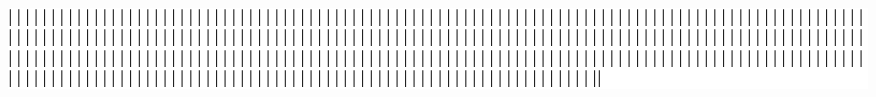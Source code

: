 |            |                                                        |          |          |          |          |          |          |      |
|            |                                                        |          |          |          |          |          |          |      |
|            |                                                        |          |          |          |          |          |          |      |
|            |                                                        |          |          |          |          |          |          |      |
|            |                                                        |          |          |          |          |          |          |      |
|            |                                                        |          |          |          |          |          |          |      |
|            |                                                        |          |          |          |          |          |          |      |
|            |                                                        |          |          |          |          |          |          |      |
|            |                                                        |          |          |          |          |          |          |      |
|            |                                                        |          |          |          |          |          |          |      |
|            |                                                        |          |          |          |          |          |          |      |
|            |                                                        |          |          |          |          |          |          |      |
|            |                                                        |          |          |          |          |          |          |      |
|            |                                                        |          |          |          |          |          |          |      |
|            |                                                        |          |          |          |          |          |          |      |
|            |                                                        |          |          |          |          |          |          |      |
|            |                                                        |          |          |          |          |          |          |      |
|            |                                                        |          |          |          |          |          |          |      |
|            |                                                        |          |          |          |          |          |          |      |
|            |                                                        |          |          |          |          |          |          |      |
|            |                                                        |          |          |          |          |          |          |      |
|            |                                                        |          |          |          |          |          |          |      |
|            |                                                        |          |          |          |          |          |          |      |
|            |                                                        |          |          |          |          |          |          |      |
|            |                                                        |          |          |          |          |          |          |      |
|            |                                                        |          |          |          |          |          |          |      |
|            |                                                        |          |          |          |          |          |          |      |
|            |                                                        |          |          |          |          |          |          |      |
|            |                                                        |          |          |          |          |          |          |      |
|            |                                                        |          |          |          |          |          |          |      |
|            |                                                        |          |          |          |          |          |          |      |
|            |                                                        |          |          |          |          |          |          |      |
|            |                                                        |          |          |          |          |          |          |      |
|            |                                                        |          |          |          |          |          |          |      |
|            |                                                        |          |          |          |          |          |          |      |
|            |                                                        |          |          |          |          |          |          |      |
|            |                                                        |          |          |          |          |          |          ||
